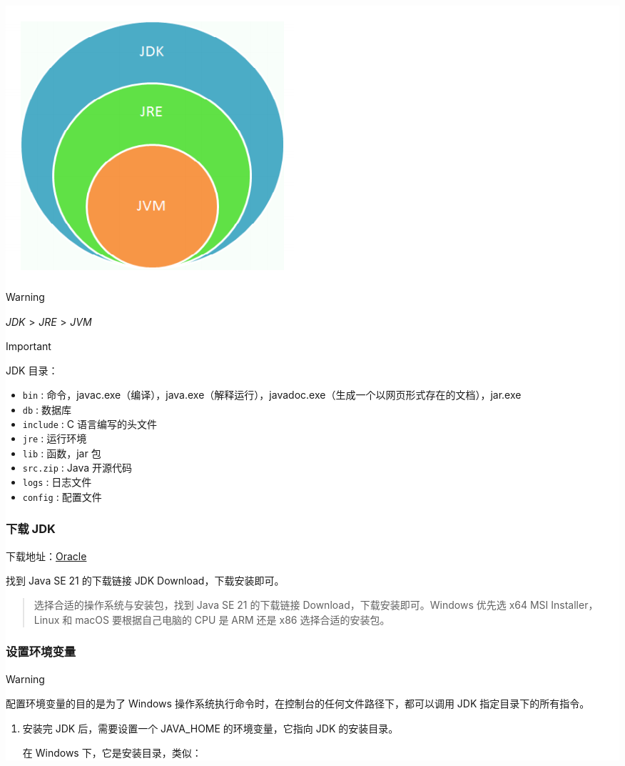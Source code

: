 ![image.png](assets/SE0102.png)

> [!WARNING] 
> $JDK > JRE > JVM$


> [!important]
> JDK 目录：
> - `bin` : 命令，javac.exe（编译），java.exe（解释运行），javadoc.exe（生成一个以网页形式存在的文档），jar.exe
> - `db` : 数据库
> - `include` : C 语言编写的头文件
> - `jre` : 运行环境
> - `lib` : 函数，jar 包
> - `src.zip` : Java 开源代码 
> - `logs` : 日志文件
> - `config` : 配置文件


### 下载 JDK

下载地址：[Oracle](https://www.oracle.com/java/technologies/javase-downloads.html) 

找到 Java SE 21 的下载链接 JDK Download，下载安装即可。

> 选择合适的操作系统与安装包，找到 Java SE 21 的下载链接 Download，下载安装即可。Windows 优先选 x64 MSI Installer，Linux 和 macOS 要根据自己电脑的 CPU 是 ARM 还是 x86 选择合适的安装包。


### 设置环境变量

> [!warning]
> 配置环境变量的目的是为了 Windows 操作系统执行命令时，在控制台的任何文件路径下，都可以调用 JDK 指定目录下的所有指令。 		

1. 安装完 JDK 后，需要设置一个 JAVA_HOME 的环境变量，它指向 JDK 的安装目录。

    在 Windows 下，它是安装目录，类似：
